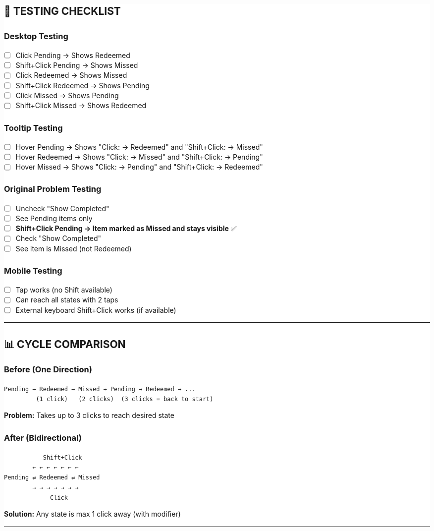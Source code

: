 ## 🧪 **TESTING CHECKLIST**

### **Desktop Testing**
- [ ] Click Pending → Shows Redeemed
- [ ] Shift+Click Pending → Shows Missed
- [ ] Click Redeemed → Shows Missed
- [ ] Shift+Click Redeemed → Shows Pending
- [ ] Click Missed → Shows Pending
- [ ] Shift+Click Missed → Shows Redeemed

### **Tooltip Testing**
- [ ] Hover Pending → Shows "Click: → Redeemed" and "Shift+Click: → Missed"
- [ ] Hover Redeemed → Shows "Click: → Missed" and "Shift+Click: → Pending"
- [ ] Hover Missed → Shows "Click: → Pending" and "Shift+Click: → Redeemed"

### **Original Problem Testing**
- [ ] Uncheck "Show Completed"
- [ ] See Pending items only
- [ ] **Shift+Click Pending → Item marked as Missed and stays visible** ✅
- [ ] Check "Show Completed"
- [ ] See item is Missed (not Redeemed)

### **Mobile Testing**
- [ ] Tap works (no Shift available)
- [ ] Can reach all states with 2 taps
- [ ] External keyboard Shift+Click works (if available)

---

## 📊 **CYCLE COMPARISON**

### **Before (One Direction)**
```
Pending → Redeemed → Missed → Pending → Redeemed → ...
         (1 click)   (2 clicks)  (3 clicks = back to start)
```
**Problem:** Takes up to 3 clicks to reach desired state

### **After (Bidirectional)**
```
           Shift+Click
        ← ← ← ← ← ← ←
Pending ⇄ Redeemed ⇄ Missed
        → → → → → → →
             Click
```
**Solution:** Any state is max 1 click away (with modifier)

---
